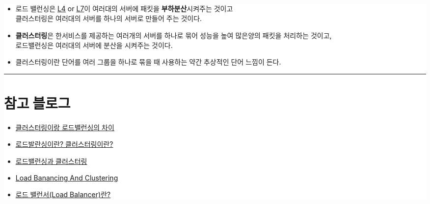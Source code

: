 * 로드 밸런싱은 [L4](https://goodgid.github.io/Load-Balancing-And-Clustering/#%EB%A1%9C%EB%93%9C-%EB%B0%B8%EB%9F%B0%EC%8B%B1-%EC%A2%85%EB%A5%98) or [L7](https://goodgid.github.io/Load-Balancing-And-Clustering/#%EB%A1%9C%EB%93%9C-%EB%B0%B8%EB%9F%B0%EC%8B%B1-%EC%A2%85%EB%A5%98)이 여러대의 서버에 패킷을 **부하분산**시켜주는 것이고 <br> 클러스터링은 여러대의 서버를 하나의 서버로 만들어 주는 것이다. 

* **클러스터링**은 한서비스를 제공하는 여러개의 서버를 하나로 묶어 성능을 높여 많은양의 패킷을 처리하는 것이고, <br> 로드밸런싱은 여러대의 서버에 분산을 시켜주는 것이다.

* 클러스터링이란 단어를 여러 그룹을 하나로 묶을 때 사용하는 약간 추상적인 단어 느낌이 든다.


---


# 참고 블로그 

* [클러스터링이랑 로드밸런싱의 차이](https://blog.naver.com/tnrms007/221335657847)

* [로드발란싱이란? 클러스터링이란?](http://hanbiro.com/temp/view.php?bid=cluster&no=1)

* [로드밸런싱과 클러스터링](http://asfirstalways.tistory.com/320)

* [Load Banancing And Clustering](http://wookiist.tistory.com/57#fn4)

* [로드 밸런서(Load Balancer)란?](https://nesoy.github.io/articles/2018-06/Load-Balancer)

